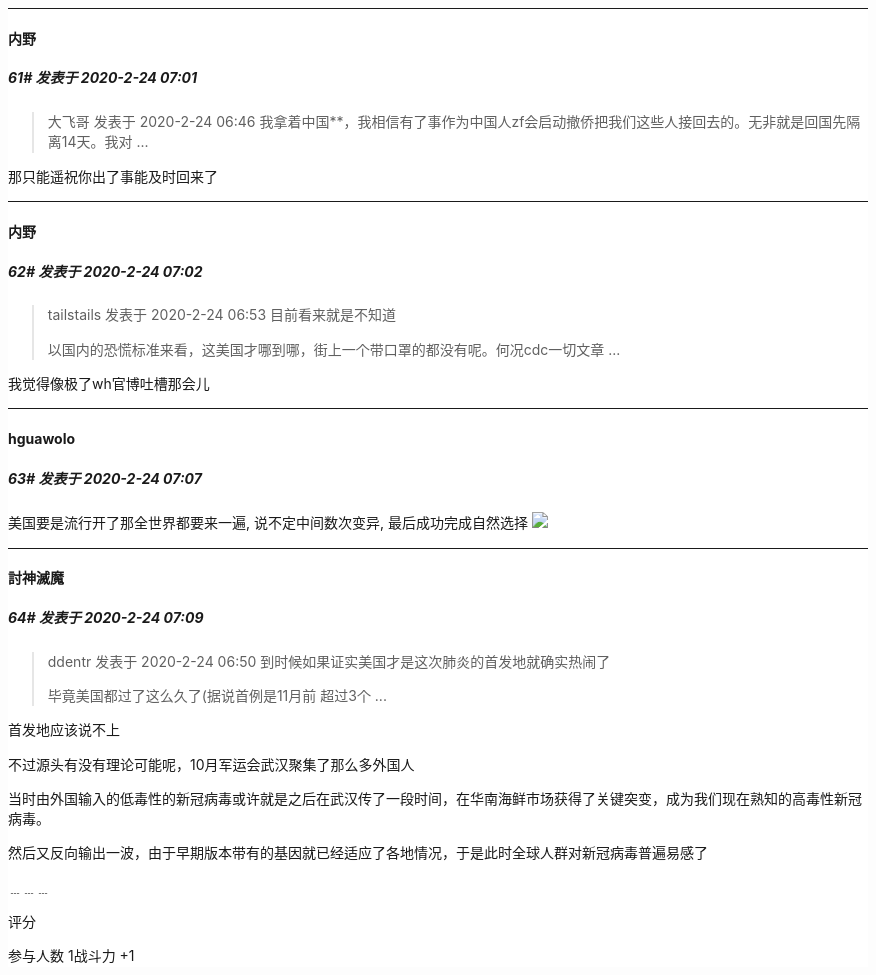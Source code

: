 
-----

####  内野  
##### 61#       发表于 2020-2-24 07:01


<blockquote>大飞哥 发表于 2020-2-24 06:46
我拿着中国**，我相信有了事作为中国人zf会启动撤侨把我们这些人接回去的。无非就是回国先隔离14天。我对 ...</blockquote>
那只能遥祝你出了事能及时回来了


-----

####  内野  
##### 62#       发表于 2020-2-24 07:02


<blockquote>tailstails 发表于 2020-2-24 06:53
目前看来就是不知道

以国内的恐慌标准来看，这美国才哪到哪，街上一个带口罩的都没有呢。何况cdc一切文章 ...</blockquote>
我觉得像极了wh官博吐槽那会儿


-----

####  hguawolo  
##### 63#       发表于 2020-2-24 07:07


美国要是流行开了那全世界都要来一遍, 说不定中间数次变异, 最后成功完成自然选择 <img src="https://static.saraba1st.com/image/smiley/face2017/117.png" referrerpolicy="no-referrer">


-----

####  討神滅魔  
##### 64#       发表于 2020-2-24 07:09


<blockquote>ddentr 发表于 2020-2-24 06:50
到时候如果证实美国才是这次肺炎的首发地就确实热闹了

毕竟美国都过了这么久了(据说首例是11月前 超过3个 ...</blockquote>
首发地应该说不上


不过源头有没有理论可能呢，10月军运会武汉聚集了那么多外国人

当时由外国输入的低毒性的新冠病毒或许就是之后在武汉传了一段时间，在华南海鲜市场获得了关键突变，成为我们现在熟知的高毒性新冠病毒。

然后又反向输出一波，由于早期版本带有的基因就已经适应了各地情况，于是此时全球人群对新冠病毒普遍易感了


﹍﹍﹍

评分


 参与人数 1战斗力 +1

